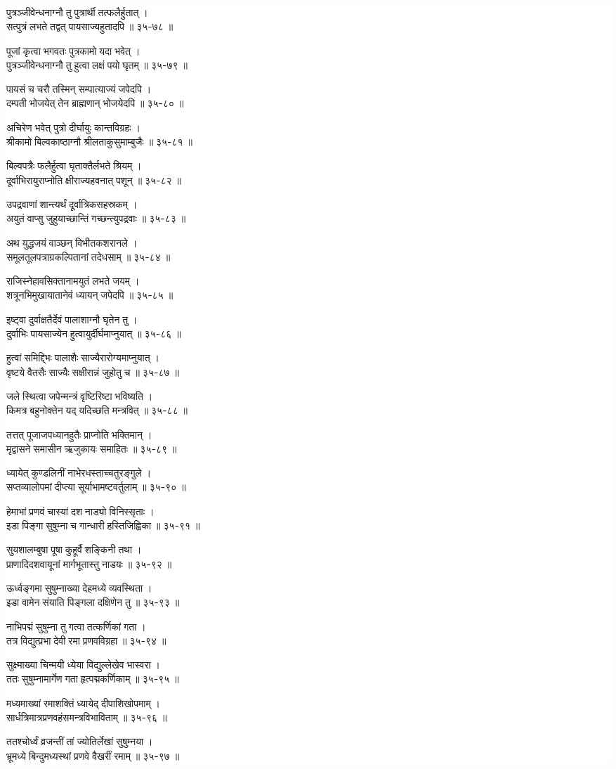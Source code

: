 पुत्रञ्जीवेन्धनाग्नौ तु पुत्रार्थी तत्फलैर्हुतात् ।  
सत्पुत्रं लभते तद्वत् पायसाज्यहुतादपि ॥ ३५-७८ ॥  

पूजां कृत्वा भगवतः पुत्रकामो यदा भवेत् ।  
पुत्रञ्जीवेन्धनाग्नौ तु हुत्वा लक्षं पयो घृतम् ॥ ३५-७९ ॥  

पायसं च चरौ तस्मिन् सम्पात्याज्यं जपेदपि ।  
दम्पती भोजयेत् तेन ब्राह्मणान् भोजयेदपि ॥ ३५-८० ॥  

अचिरेण भवेत् पुत्रो दीर्घायुः कान्तविग्रहः ।  
श्रीकामो बिल्वकाष्ठाग्नौ श्रीलताकुसुमाम्बुजैः ॥ ३५-८१ ॥  

बिल्वपत्रैः फलैर्हुत्वा घृताक्तैर्लभते श्रियम् ।  
दूर्वाभिरायुराप्नोति क्षीराज्यहवनात् पशून् ॥ ३५-८२ ॥  

उपद्रवाणां शान्त्यर्थं दूर्वात्रिकसहस्रकम् ।  
अयुतं वाप्सु जुहुयाच्छान्तिं गच्छन्त्युपद्रवाः ॥ ३५-८३ ॥  

अथ युद्धजयं वाञ्छन् विभीतकशरानले ।  
समूलतूलपत्राग्रकल्पितानां तदेधसाम् ॥ ३५-८४ ॥  

राजिस्नेहावसिक्तानामयुतं लभते जयम् ।  
शत्रूनभिमुखायातानेवं ध्यायन् जपेदपि ॥ ३५-८५ ॥  

इष्ट्वा दुर्वाक्षतैर्देवं पालाशाग्नौ घृतेन तु ।  
दुर्वाभिः पायसाज्येन हुत्वायुर्दीर्घमाप्नुयात् ॥ ३५-८६ ॥  

हुत्वां समिद्द्भिः पालाशैः साज्यैरारोग्यमाप्नुयात् ।  
वृष्टये वैतसैः साज्यैः सक्षीरान्नं जुहोतु च ॥ ३५-८७ ॥  

जले स्थित्वा जपेन्मन्त्रं वृष्टिरिष्टा भविष्यति ।  
किमत्र बहुनोक्तेन यद् यदिच्छति मन्त्रवित् ॥ ३५-८८ ॥  

तत्तत् पूजाजपध्यानहुतैः प्राप्नोति भक्तिमान् ।  
मृद्वासने समासीन ऋजुकायः समाहितः ॥ ३५-८९ ॥  

ध्यायेत् कुण्डलिनीं नाभेरधस्ताच्चतुरङ्गुले ।  
सप्तव्यालोपमां दीप्त्या सूर्याभामष्टवर्तुलाम् ॥ ३५-९० ॥  

हेमाभां प्रणवं चास्यां दश नाड्यो विनिस्सृताः ।  
इडा पिङ्गा सुषुम्ना च गान्धारी हस्तिजिह्विका ॥ ३५-९१ ॥  

सुयशालम्बुषा पूषा कुहूर्वै शङ्किनी तथा ।  
प्राणादिदशवायूनां मार्गभूतास्तु नाडयः ॥ ३५-९२ ॥  

ऊर्ध्वङ्गमा सुषुम्नाख्या देहमध्ये व्यवस्थिता ।  
इडा वामेन संयाति पिङ्गला दक्षिणेन तु ॥ ३५-९३ ॥  

नाभिपद्मं सुषुम्ना तु गत्वा तत्कर्णिकां गता ।  
तत्र विद्युत्प्रभा देवी रमा प्रणवविग्रहा ॥ ३५-९४ ॥  

सुक्ष्माख्या चिन्मयी ध्येया विद्युल्लेखेव भास्वरा ।  
ततः सुषुम्नामार्गेण गता हृत्पद्मकर्णिकाम् ॥ ३५-९५ ॥  

मध्यमाख्यां रमाशक्तिं ध्यायेद् दीपाशिखोपमाम् ।  
सार्धत्रिमात्रप्रणवहंसमन्त्रविभाविताम् ॥ ३५-९६ ॥  

ततश्चोर्ध्वं व्रजन्तीं तां ज्योतिर्लेखां सुषुम्नया ।  
भ्रूमध्ये बिन्दुमध्यस्थां प्रणवे वैखरीं रमाम् ॥ ३५-९७ ॥  
